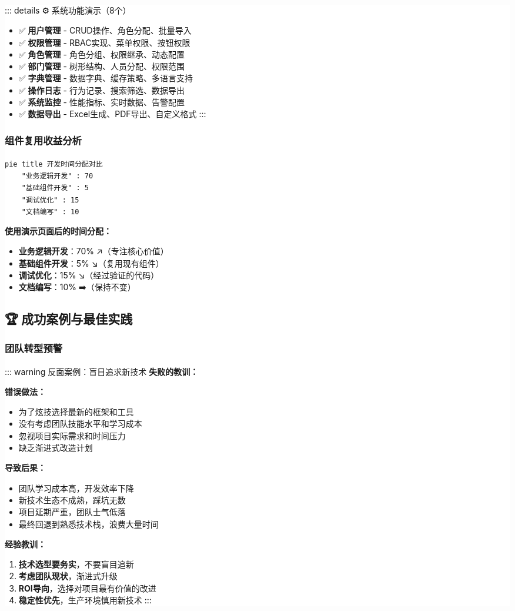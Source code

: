 ::: details ⚙️ 系统功能演示（8个）
- ✅ **用户管理** - CRUD操作、角色分配、批量导入
- ✅ **权限管理** - RBAC实现、菜单权限、按钮权限
- ✅ **角色管理** - 角色分组、权限继承、动态配置
- ✅ **部门管理** - 树形结构、人员分配、权限范围
- ✅ **字典管理** - 数据字典、缓存策略、多语言支持
- ✅ **操作日志** - 行为记录、搜索筛选、数据导出
- ✅ **系统监控** - 性能指标、实时数据、告警配置
- ✅ **数据导出** - Excel生成、PDF导出、自定义格式
:::

### 组件复用收益分析

```mermaid
pie title 开发时间分配对比
    "业务逻辑开发" : 70
    "基础组件开发" : 5
    "调试优化" : 15
    "文档编写" : 10
```

**使用演示页面后的时间分配：**
- **业务逻辑开发**：70% ↗️（专注核心价值）
- **基础组件开发**：5% ↘️（复用现有组件）
- **调试优化**：15% ↘️（经过验证的代码）
- **文档编写**：10% ➡️（保持不变）

## 🏆 成功案例与最佳实践

### 团队转型预警

::: warning 反面案例：盲目追求新技术
**失败的教训：**

**错误做法：**
- 为了炫技选择最新的框架和工具
- 没有考虑团队技能水平和学习成本  
- 忽视项目实际需求和时间压力
- 缺乏渐进式改造计划

**导致后果：**
- 团队学习成本高，开发效率下降
- 新技术生态不成熟，踩坑无数
- 项目延期严重，团队士气低落
- 最终回退到熟悉技术栈，浪费大量时间

**经验教训：**
1. **技术选型要务实**，不要盲目追新
2. **考虑团队现状**，渐进式升级
3. **ROI导向**，选择对项目最有价值的改进
4. **稳定性优先**，生产环境慎用新技术
:::
